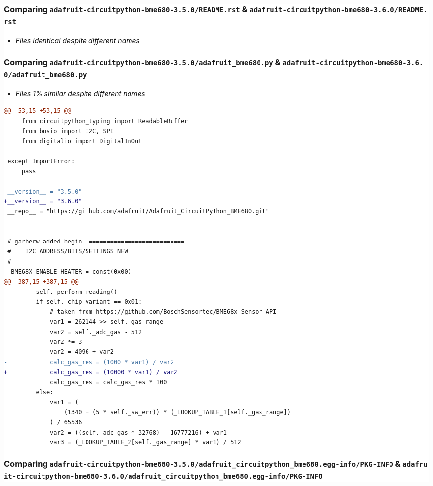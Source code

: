 ### Comparing `adafruit-circuitpython-bme680-3.5.0/README.rst` & `adafruit-circuitpython-bme680-3.6.0/README.rst`

 * *Files identical despite different names*

### Comparing `adafruit-circuitpython-bme680-3.5.0/adafruit_bme680.py` & `adafruit-circuitpython-bme680-3.6.0/adafruit_bme680.py`

 * *Files 1% similar despite different names*

```diff
@@ -53,15 +53,15 @@
     from circuitpython_typing import ReadableBuffer
     from busio import I2C, SPI
     from digitalio import DigitalInOut
 
 except ImportError:
     pass
 
-__version__ = "3.5.0"
+__version__ = "3.6.0"
 __repo__ = "https://github.com/adafruit/Adafruit_CircuitPython_BME680.git"
 
 
 # garberw added begin  ===========================
 #    I2C ADDRESS/BITS/SETTINGS NEW
 #    -----------------------------------------------------------------------
 _BME68X_ENABLE_HEATER = const(0x00)
@@ -387,15 +387,15 @@
         self._perform_reading()
         if self._chip_variant == 0x01:
             # taken from https://github.com/BoschSensortec/BME68x-Sensor-API
             var1 = 262144 >> self._gas_range
             var2 = self._adc_gas - 512
             var2 *= 3
             var2 = 4096 + var2
-            calc_gas_res = (1000 * var1) / var2
+            calc_gas_res = (10000 * var1) / var2
             calc_gas_res = calc_gas_res * 100
         else:
             var1 = (
                 (1340 + (5 * self._sw_err)) * (_LOOKUP_TABLE_1[self._gas_range])
             ) / 65536
             var2 = ((self._adc_gas * 32768) - 16777216) + var1
             var3 = (_LOOKUP_TABLE_2[self._gas_range] * var1) / 512
```

### Comparing `adafruit-circuitpython-bme680-3.5.0/adafruit_circuitpython_bme680.egg-info/PKG-INFO` & `adafruit-circuitpython-bme680-3.6.0/adafruit_circuitpython_bme680.egg-info/PKG-INFO`
